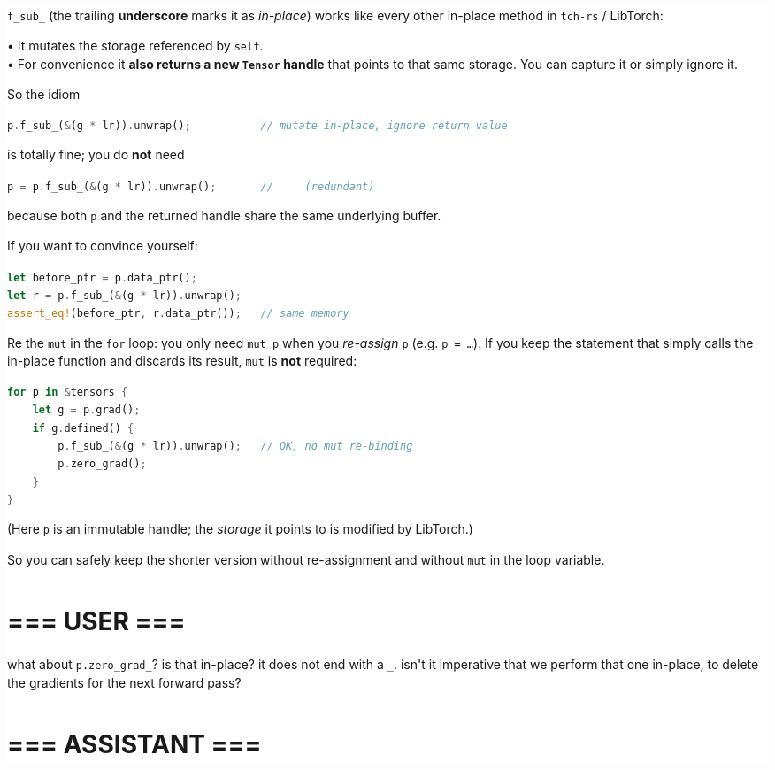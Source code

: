 `f_sub_` (the trailing **underscore** marks it as _in-place_) works like every
other in-place method in `tch-rs` / LibTorch:

• It mutates the storage referenced by `self`.\
• For convenience it **also returns a new `Tensor` handle** that points to that
same storage. You can capture it or simply ignore it.

So the idiom

```rust
p.f_sub_(&(g * lr)).unwrap();           // mutate in-place, ignore return value
```

is totally fine; you do **not** need

```rust
p = p.f_sub_(&(g * lr)).unwrap();       //     (redundant)
```

because both `p` and the returned handle share the same underlying buffer.

If you want to convince yourself:

```rust
let before_ptr = p.data_ptr();
let r = p.f_sub_(&(g * lr)).unwrap();
assert_eq!(before_ptr, r.data_ptr());   // same memory
```

Re the `mut` in the `for` loop: you only need `mut p` when you _re-assign_ `p`
(e.g. `p = …`). If you keep the statement that simply calls the in-place
function and discards its result, `mut` is **not** required:

```rust
for p in &tensors {
    let g = p.grad();
    if g.defined() {
        p.f_sub_(&(g * lr)).unwrap();   // OK, no mut re-binding
        p.zero_grad();
    }
}
```

(Here `p` is an immutable handle; the _storage_ it points to is modified by
LibTorch.)

So you can safely keep the shorter version without re-assignment and without
`mut` in the loop variable.

# === USER ===

what about `p.zero_grad_`? is that in-place? it does not end with a `_`. isn't
it imperative that we perform that one in-place, to delete the gradients for the
next forward pass?

# === ASSISTANT ===
